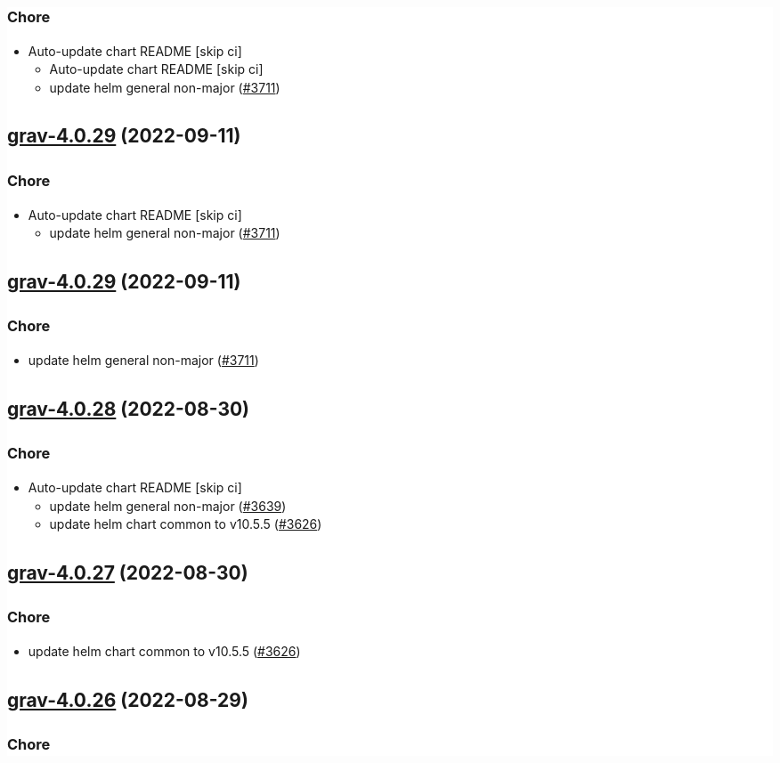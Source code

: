 ### Chore

- Auto-update chart README [skip ci]
  - Auto-update chart README [skip ci]
  - update helm general non-major ([#3711](https://github.com/truecharts/charts/issues/3711))




## [grav-4.0.29](https://github.com/truecharts/charts/compare/grav-4.0.28...grav-4.0.29) (2022-09-11)

### Chore

- Auto-update chart README [skip ci]
  - update helm general non-major ([#3711](https://github.com/truecharts/charts/issues/3711))




## [grav-4.0.29](https://github.com/truecharts/charts/compare/grav-4.0.28...grav-4.0.29) (2022-09-11)

### Chore

- update helm general non-major ([#3711](https://github.com/truecharts/charts/issues/3711))




## [grav-4.0.28](https://github.com/truecharts/charts/compare/grav-4.0.26...grav-4.0.28) (2022-08-30)

### Chore

- Auto-update chart README [skip ci]
  - update helm general non-major ([#3639](https://github.com/truecharts/charts/issues/3639))
  - update helm chart common to v10.5.5 ([#3626](https://github.com/truecharts/charts/issues/3626))




## [grav-4.0.27](https://github.com/truecharts/charts/compare/grav-4.0.26...grav-4.0.27) (2022-08-30)

### Chore

- update helm chart common to v10.5.5 ([#3626](https://github.com/truecharts/charts/issues/3626))




## [grav-4.0.26](https://github.com/truecharts/charts/compare/grav-4.0.25...grav-4.0.26) (2022-08-29)

### Chore
